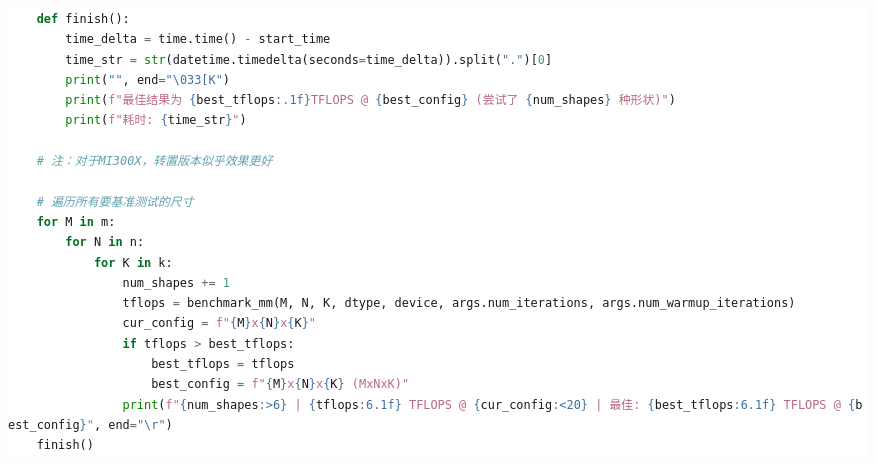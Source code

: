 ```python
    def finish():
        time_delta = time.time() - start_time
        time_str = str(datetime.timedelta(seconds=time_delta)).split(".")[0]
        print("", end="\033[K")
        print(f"最佳结果为 {best_tflops:.1f}TFLOPS @ {best_config} (尝试了 {num_shapes} 种形状)")
        print(f"耗时: {time_str}")

    # 注：对于MI300X，转置版本似乎效果更好

    # 遍历所有要基准测试的尺寸
    for M in m:
        for N in n:
            for K in k:
                num_shapes += 1
                tflops = benchmark_mm(M, N, K, dtype, device, args.num_iterations, args.num_warmup_iterations)
                cur_config = f"{M}x{N}x{K}"
                if tflops > best_tflops:
                    best_tflops = tflops
                    best_config = f"{M}x{N}x{K} (MxNxK)"
                print(f"{num_shapes:>6} | {tflops:6.1f} TFLOPS @ {cur_config:<20} | 最佳: {best_tflops:6.1f} TFLOPS @ {best_config}", end="\r")
    finish()

```
